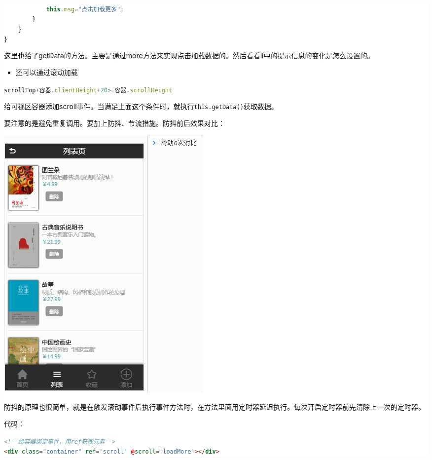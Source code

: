 ```js
            this.msg="点击加载更多";
        }
    }     
}    
```

这里也给了getData的方法。主要是通过more方法来实现点击加载数据的。然后看看li中的提示信息的变化是怎么设置的。

- 还可以通过滚动加载

```javascript
scrollTop+容器.clientHeight+20>=容器.scrollHeight
```

给可视区容器添加scroll事件。当满足上面这个条件时，就执行`this.getData()`获取数据。

要注意的是避免重复调用。要加上防抖、节流措施。防抖前后效果对比：

![](img/12-09.gif)

防抖的原理也很简单，就是在触发滚动事件后执行事件方法时，在方法里面用定时器延迟执行。每次开启定时器前先清除上一次的定时器。

代码：

```html
<!--给容器绑定事件，用ref获取元素-->
<div class="container" ref='scroll' @scroll='loadMore'></div>    
```
